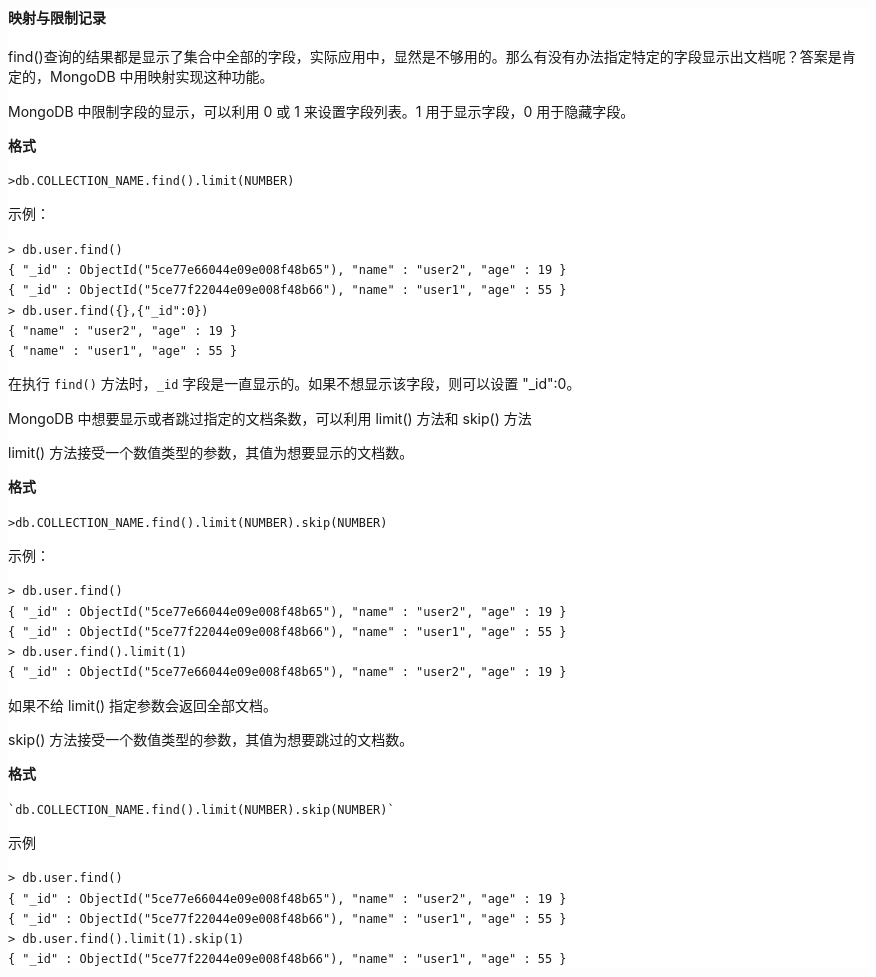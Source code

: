#### 映射与限制记录

find()查询的结果都是显示了集合中全部的字段，实际应用中，显然是不够用的。那么有没有办法指定特定的字段显示出文档呢？答案是肯定的，MongoDB 中用映射实现这种功能。

MongoDB 中限制字段的显示，可以利用 0 或 1 来设置字段列表。1 用于显示字段，0 用于隐藏字段。

**格式**

```
>db.COLLECTION_NAME.find().limit(NUMBER)
```

示例：

```
> db.user.find()
{ "_id" : ObjectId("5ce77e66044e09e008f48b65"), "name" : "user2", "age" : 19 }
{ "_id" : ObjectId("5ce77f22044e09e008f48b66"), "name" : "user1", "age" : 55 }
> db.user.find({},{"_id":0})
{ "name" : "user2", "age" : 19 }
{ "name" : "user1", "age" : 55 }
```

在执行 `find()` 方法时，`_id` 字段是一直显示的。如果不想显示该字段，则可以设置 "_id":0。

MongoDB 中想要显示或者跳过指定的文档条数，可以利用 limit() 方法和 skip() 方法

limit() 方法接受一个数值类型的参数，其值为想要显示的文档数。

**格式**

```
>db.COLLECTION_NAME.find().limit(NUMBER).skip(NUMBER)
```

示例：

```
> db.user.find()
{ "_id" : ObjectId("5ce77e66044e09e008f48b65"), "name" : "user2", "age" : 19 }
{ "_id" : ObjectId("5ce77f22044e09e008f48b66"), "name" : "user1", "age" : 55 }
> db.user.find().limit(1)
{ "_id" : ObjectId("5ce77e66044e09e008f48b65"), "name" : "user2", "age" : 19 }
```

如果不给 limit() 指定参数会返回全部文档。

skip() 方法接受一个数值类型的参数，其值为想要跳过的文档数。

**格式**

```
`db.COLLECTION_NAME.find().limit(NUMBER).skip(NUMBER)`
```

示例

```
> db.user.find()
{ "_id" : ObjectId("5ce77e66044e09e008f48b65"), "name" : "user2", "age" : 19 }
{ "_id" : ObjectId("5ce77f22044e09e008f48b66"), "name" : "user1", "age" : 55 }
> db.user.find().limit(1).skip(1)
{ "_id" : ObjectId("5ce77f22044e09e008f48b66"), "name" : "user1", "age" : 55 }
```
